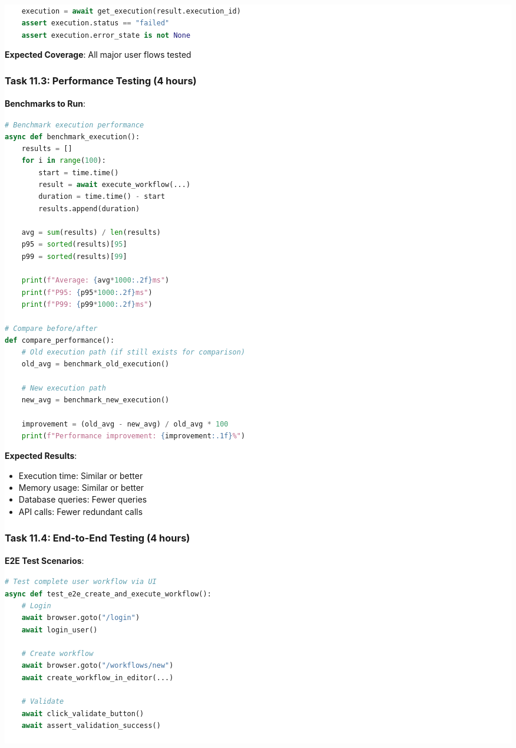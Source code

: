 ```python
    execution = await get_execution(result.execution_id)
    assert execution.status == "failed"
    assert execution.error_state is not None
```

**Expected Coverage**: All major user flows tested

### Task 11.3: Performance Testing (4 hours)

**Benchmarks to Run**:

```python
# Benchmark execution performance
async def benchmark_execution():
    results = []
    for i in range(100):
        start = time.time()
        result = await execute_workflow(...)
        duration = time.time() - start
        results.append(duration)
    
    avg = sum(results) / len(results)
    p95 = sorted(results)[95]
    p99 = sorted(results)[99]
    
    print(f"Average: {avg*1000:.2f}ms")
    print(f"P95: {p95*1000:.2f}ms")
    print(f"P99: {p99*1000:.2f}ms")

# Compare before/after
def compare_performance():
    # Old execution path (if still exists for comparison)
    old_avg = benchmark_old_execution()
    
    # New execution path
    new_avg = benchmark_new_execution()
    
    improvement = (old_avg - new_avg) / old_avg * 100
    print(f"Performance improvement: {improvement:.1f}%")
```

**Expected Results**:
- Execution time: Similar or better
- Memory usage: Similar or better
- Database queries: Fewer queries
- API calls: Fewer redundant calls

### Task 11.4: End-to-End Testing (4 hours)

**E2E Test Scenarios**:

```python
# Test complete user workflow via UI
async def test_e2e_create_and_execute_workflow():
    # Login
    await browser.goto("/login")
    await login_user()
    
    # Create workflow
    await browser.goto("/workflows/new")
    await create_workflow_in_editor(...)
    
    # Validate
    await click_validate_button()
    await assert_validation_success()
    
```
